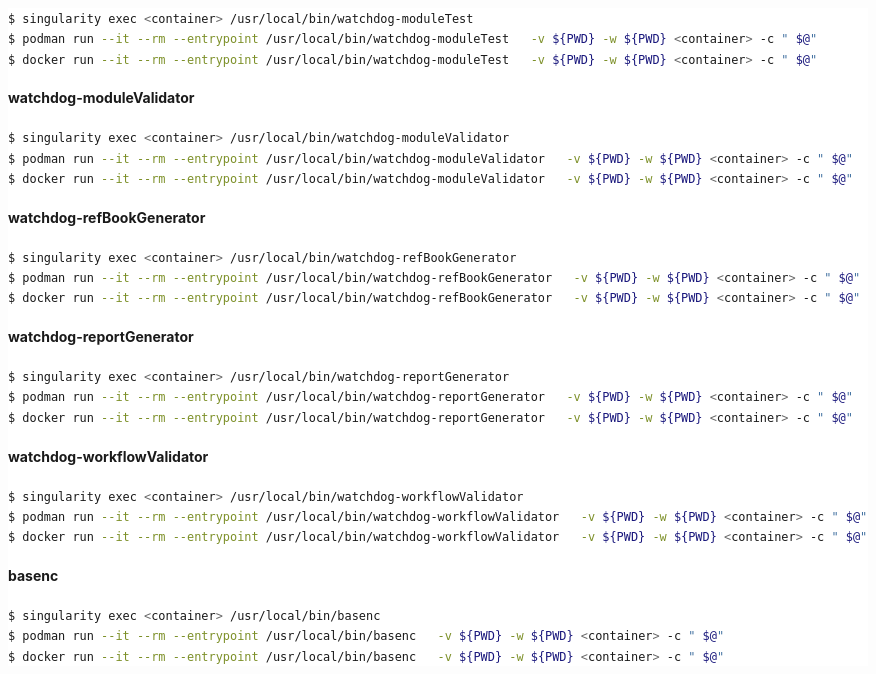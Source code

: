```bash
$ singularity exec <container> /usr/local/bin/watchdog-moduleTest
$ podman run --it --rm --entrypoint /usr/local/bin/watchdog-moduleTest   -v ${PWD} -w ${PWD} <container> -c " $@"
$ docker run --it --rm --entrypoint /usr/local/bin/watchdog-moduleTest   -v ${PWD} -w ${PWD} <container> -c " $@"
```


#### watchdog-moduleValidator

```bash
$ singularity exec <container> /usr/local/bin/watchdog-moduleValidator
$ podman run --it --rm --entrypoint /usr/local/bin/watchdog-moduleValidator   -v ${PWD} -w ${PWD} <container> -c " $@"
$ docker run --it --rm --entrypoint /usr/local/bin/watchdog-moduleValidator   -v ${PWD} -w ${PWD} <container> -c " $@"
```


#### watchdog-refBookGenerator

```bash
$ singularity exec <container> /usr/local/bin/watchdog-refBookGenerator
$ podman run --it --rm --entrypoint /usr/local/bin/watchdog-refBookGenerator   -v ${PWD} -w ${PWD} <container> -c " $@"
$ docker run --it --rm --entrypoint /usr/local/bin/watchdog-refBookGenerator   -v ${PWD} -w ${PWD} <container> -c " $@"
```


#### watchdog-reportGenerator

```bash
$ singularity exec <container> /usr/local/bin/watchdog-reportGenerator
$ podman run --it --rm --entrypoint /usr/local/bin/watchdog-reportGenerator   -v ${PWD} -w ${PWD} <container> -c " $@"
$ docker run --it --rm --entrypoint /usr/local/bin/watchdog-reportGenerator   -v ${PWD} -w ${PWD} <container> -c " $@"
```


#### watchdog-workflowValidator

```bash
$ singularity exec <container> /usr/local/bin/watchdog-workflowValidator
$ podman run --it --rm --entrypoint /usr/local/bin/watchdog-workflowValidator   -v ${PWD} -w ${PWD} <container> -c " $@"
$ docker run --it --rm --entrypoint /usr/local/bin/watchdog-workflowValidator   -v ${PWD} -w ${PWD} <container> -c " $@"
```


#### basenc

```bash
$ singularity exec <container> /usr/local/bin/basenc
$ podman run --it --rm --entrypoint /usr/local/bin/basenc   -v ${PWD} -w ${PWD} <container> -c " $@"
$ docker run --it --rm --entrypoint /usr/local/bin/basenc   -v ${PWD} -w ${PWD} <container> -c " $@"
```
